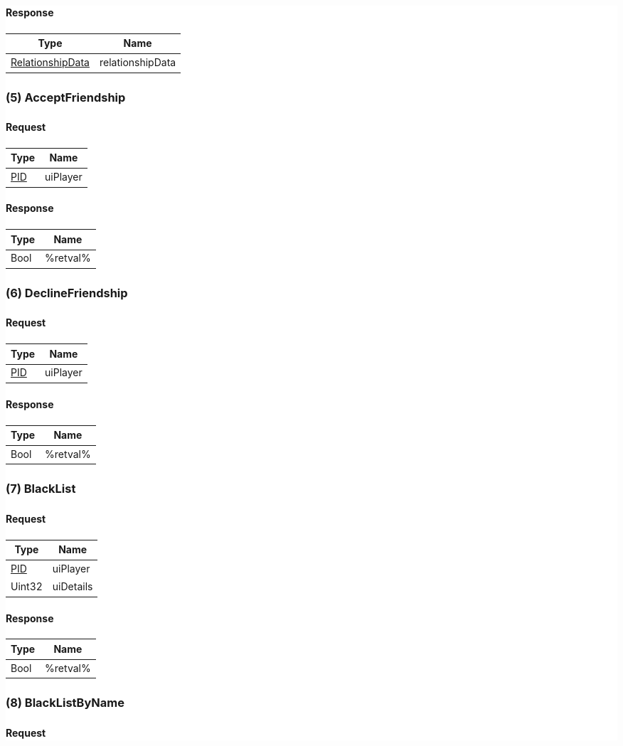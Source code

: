 #### Response

| Type                                  | Name             |
| ------------------------------------- | ---------------- |
| [RelationshipData](#relationshipdata) | relationshipData |

### (5) AcceptFriendship
#### Request

| Type  | Name     |
| ----- | -------- |
| [PID] | uiPlayer |

#### Response

| Type | Name     |
| ---- | -------- |
| Bool | %retval% |

### (6) DeclineFriendship
#### Request

| Type  | Name     |
| ----- | -------- |
| [PID] | uiPlayer |

#### Response

| Type | Name     |
| ---- | -------- |
| Bool | %retval% |

### (7) BlackList
#### Request

| Type   | Name      |
| ------ | --------- |
| [PID]  | uiPlayer  |
| Uint32 | uiDetails |

#### Response

| Type | Name     |
| ---- | -------- |
| Bool | %retval% |

### (8) BlackListByName
#### Request


[List]: /docs/nex/types#list
[String]: /docs/nex/types#string
[ResultRange]: /docs/nex/types#resultrange-structure
[PID]: /docs/nex/types#pid